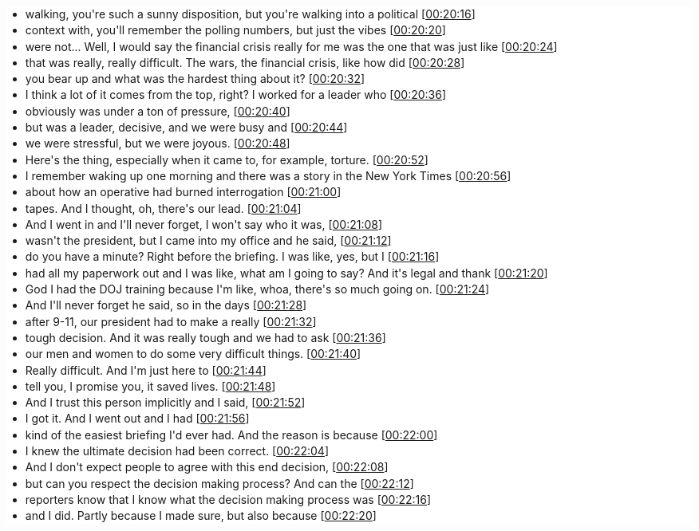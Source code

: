 *  walking, you're such a sunny disposition, but you're walking into a political [[00:20:16](https://www.youtube.com/watch?v=v084Wb1D9uE&t=1216.0s)]
*  context with, you'll remember the polling numbers, but just the vibes [[00:20:20](https://www.youtube.com/watch?v=v084Wb1D9uE&t=1220.0s)]
*  were not... Well, I would say the financial crisis really for me was the one that was just like [[00:20:24](https://www.youtube.com/watch?v=v084Wb1D9uE&t=1224.0s)]
*  that was really, really difficult. The wars, the financial crisis, like how did [[00:20:28](https://www.youtube.com/watch?v=v084Wb1D9uE&t=1228.0s)]
*  you bear up and what was the hardest thing about it? [[00:20:32](https://www.youtube.com/watch?v=v084Wb1D9uE&t=1232.0s)]
*  I think a lot of it comes from the top, right? I worked for a leader who [[00:20:36](https://www.youtube.com/watch?v=v084Wb1D9uE&t=1236.0s)]
*  obviously was under a ton of pressure, [[00:20:40](https://www.youtube.com/watch?v=v084Wb1D9uE&t=1240.0s)]
*  but was a leader, decisive, and we were busy and [[00:20:44](https://www.youtube.com/watch?v=v084Wb1D9uE&t=1244.0s)]
*  we were stressful, but we were joyous. [[00:20:48](https://www.youtube.com/watch?v=v084Wb1D9uE&t=1248.0s)]
*  Here's the thing, especially when it came to, for example, torture. [[00:20:52](https://www.youtube.com/watch?v=v084Wb1D9uE&t=1252.0s)]
*  I remember waking up one morning and there was a story in the New York Times [[00:20:56](https://www.youtube.com/watch?v=v084Wb1D9uE&t=1256.0s)]
*  about how an operative had burned interrogation [[00:21:00](https://www.youtube.com/watch?v=v084Wb1D9uE&t=1260.0s)]
*  tapes. And I thought, oh, there's our lead. [[00:21:04](https://www.youtube.com/watch?v=v084Wb1D9uE&t=1264.0s)]
*  And I went in and I'll never forget, I won't say who it was, [[00:21:08](https://www.youtube.com/watch?v=v084Wb1D9uE&t=1268.0s)]
*  wasn't the president, but I came into my office and he said, [[00:21:12](https://www.youtube.com/watch?v=v084Wb1D9uE&t=1272.0s)]
*  do you have a minute? Right before the briefing. I was like, yes, but I [[00:21:16](https://www.youtube.com/watch?v=v084Wb1D9uE&t=1276.0s)]
*  had all my paperwork out and I was like, what am I going to say? And it's legal and thank [[00:21:20](https://www.youtube.com/watch?v=v084Wb1D9uE&t=1280.0s)]
*  God I had the DOJ training because I'm like, whoa, there's so much going on. [[00:21:24](https://www.youtube.com/watch?v=v084Wb1D9uE&t=1284.0s)]
*  And I'll never forget he said, so in the days [[00:21:28](https://www.youtube.com/watch?v=v084Wb1D9uE&t=1288.0s)]
*  after 9-11, our president had to make a really [[00:21:32](https://www.youtube.com/watch?v=v084Wb1D9uE&t=1292.0s)]
*  tough decision. And it was really tough and we had to ask [[00:21:36](https://www.youtube.com/watch?v=v084Wb1D9uE&t=1296.0s)]
*  our men and women to do some very difficult things. [[00:21:40](https://www.youtube.com/watch?v=v084Wb1D9uE&t=1300.0s)]
*  Really difficult. And I'm just here to [[00:21:44](https://www.youtube.com/watch?v=v084Wb1D9uE&t=1304.0s)]
*  tell you, I promise you, it saved lives. [[00:21:48](https://www.youtube.com/watch?v=v084Wb1D9uE&t=1308.0s)]
*  And I trust this person implicitly and I said, [[00:21:52](https://www.youtube.com/watch?v=v084Wb1D9uE&t=1312.0s)]
*  I got it. And I went out and I had [[00:21:56](https://www.youtube.com/watch?v=v084Wb1D9uE&t=1316.0s)]
*  kind of the easiest briefing I'd ever had. And the reason is because [[00:22:00](https://www.youtube.com/watch?v=v084Wb1D9uE&t=1320.0s)]
*  I knew the ultimate decision had been correct. [[00:22:04](https://www.youtube.com/watch?v=v084Wb1D9uE&t=1324.0s)]
*  And I don't expect people to agree with this end decision, [[00:22:08](https://www.youtube.com/watch?v=v084Wb1D9uE&t=1328.0s)]
*  but can you respect the decision making process? And can the [[00:22:12](https://www.youtube.com/watch?v=v084Wb1D9uE&t=1332.0s)]
*  reporters know that I know what the decision making process was [[00:22:16](https://www.youtube.com/watch?v=v084Wb1D9uE&t=1336.0s)]
*  and I did. Partly because I made sure, but also because [[00:22:20](https://www.youtube.com/watch?v=v084Wb1D9uE&t=1340.0s)]